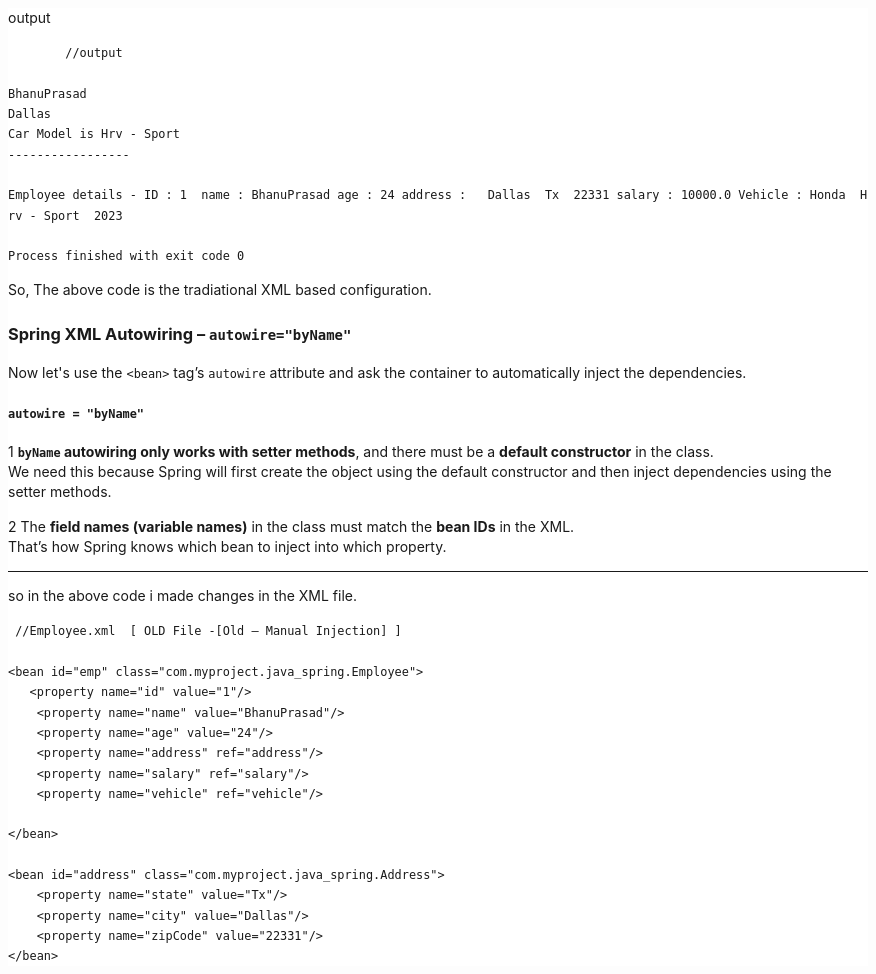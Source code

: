 output

            //output 
          
    BhanuPrasad
    Dallas
    Car Model is Hrv - Sport
    ----------------- 

    Employee details - ID : 1  name : BhanuPrasad age : 24 address :   Dallas  Tx  22331 salary : 10000.0 Vehicle : Honda  Hrv - Sport  2023

    Process finished with exit code 0

    

    
So, The above code is the tradiational XML based configuration. 



### Spring XML Autowiring – `autowire="byName"`

Now let's use the `<bean>` tag’s `autowire` attribute and ask the container to automatically inject the dependencies.

####  `autowire = "byName"`

1 **`byName` autowiring only works with setter methods**, and there must be a **default constructor** in the class.  
   We need this because Spring will first create the object using the default constructor and then inject dependencies using the setter methods.

2 The **field names (variable names)** in the class must match the **bean IDs** in the XML.  
   That’s how Spring knows which bean to inject into which property.

---





so in the above code i made changes in the XML file.

     //Employee.xml  [ OLD File -[Old – Manual Injection] ]

    <bean id="emp" class="com.myproject.java_spring.Employee">
       <property name="id" value="1"/>
        <property name="name" value="BhanuPrasad"/>
        <property name="age" value="24"/>
        <property name="address" ref="address"/>
        <property name="salary" ref="salary"/>
        <property name="vehicle" ref="vehicle"/>

    </bean>

    <bean id="address" class="com.myproject.java_spring.Address">
        <property name="state" value="Tx"/>
        <property name="city" value="Dallas"/>
        <property name="zipCode" value="22331"/>
    </bean>
